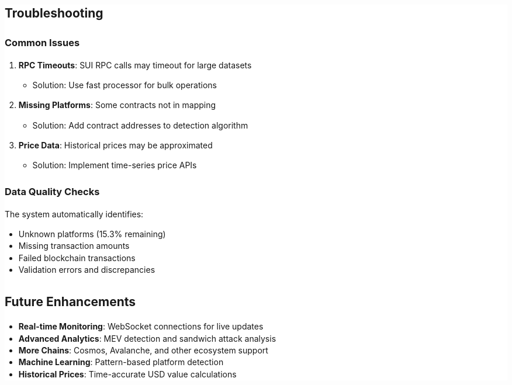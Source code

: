 ## Troubleshooting

### Common Issues

1. **RPC Timeouts**: SUI RPC calls may timeout for large datasets
   - Solution: Use fast processor for bulk operations
   
2. **Missing Platforms**: Some contracts not in mapping
   - Solution: Add contract addresses to detection algorithm
   
3. **Price Data**: Historical prices may be approximated
   - Solution: Implement time-series price APIs

### Data Quality Checks

The system automatically identifies:
- Unknown platforms (15.3% remaining)
- Missing transaction amounts
- Failed blockchain transactions
- Validation errors and discrepancies

## Future Enhancements

- **Real-time Monitoring**: WebSocket connections for live updates
- **Advanced Analytics**: MEV detection and sandwich attack analysis
- **More Chains**: Cosmos, Avalanche, and other ecosystem support
- **Machine Learning**: Pattern-based platform detection
- **Historical Prices**: Time-accurate USD value calculations